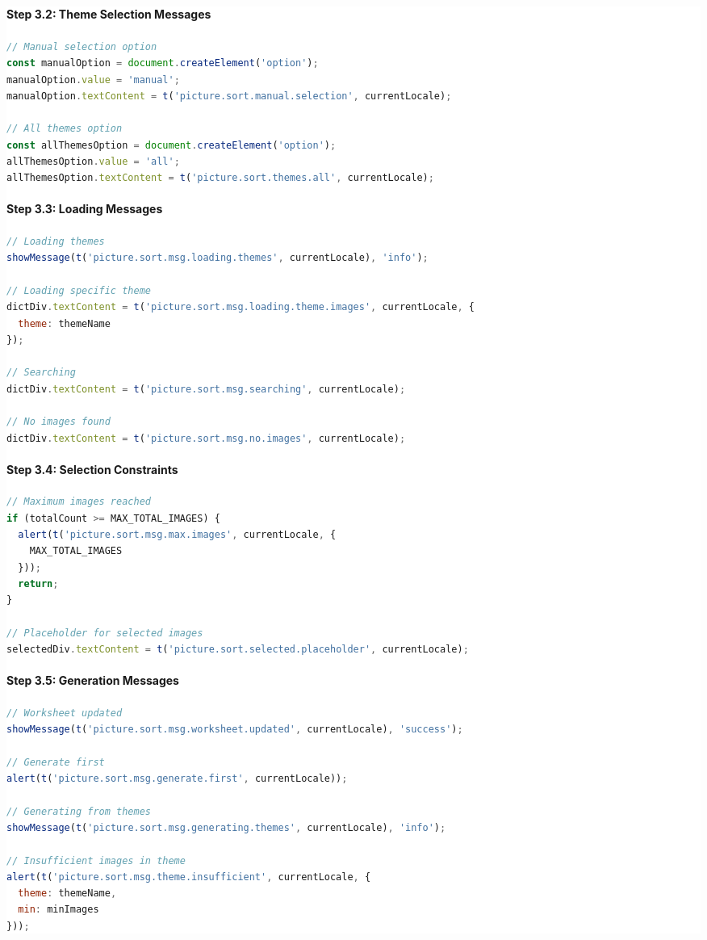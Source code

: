 #### Step 3.2: Theme Selection Messages
```javascript
// Manual selection option
const manualOption = document.createElement('option');
manualOption.value = 'manual';
manualOption.textContent = t('picture.sort.manual.selection', currentLocale);

// All themes option
const allThemesOption = document.createElement('option');
allThemesOption.value = 'all';
allThemesOption.textContent = t('picture.sort.themes.all', currentLocale);
```

#### Step 3.3: Loading Messages
```javascript
// Loading themes
showMessage(t('picture.sort.msg.loading.themes', currentLocale), 'info');

// Loading specific theme
dictDiv.textContent = t('picture.sort.msg.loading.theme.images', currentLocale, {
  theme: themeName
});

// Searching
dictDiv.textContent = t('picture.sort.msg.searching', currentLocale);

// No images found
dictDiv.textContent = t('picture.sort.msg.no.images', currentLocale);
```

#### Step 3.4: Selection Constraints
```javascript
// Maximum images reached
if (totalCount >= MAX_TOTAL_IMAGES) {
  alert(t('picture.sort.msg.max.images', currentLocale, {
    MAX_TOTAL_IMAGES
  }));
  return;
}

// Placeholder for selected images
selectedDiv.textContent = t('picture.sort.selected.placeholder', currentLocale);
```

#### Step 3.5: Generation Messages
```javascript
// Worksheet updated
showMessage(t('picture.sort.msg.worksheet.updated', currentLocale), 'success');

// Generate first
alert(t('picture.sort.msg.generate.first', currentLocale));

// Generating from themes
showMessage(t('picture.sort.msg.generating.themes', currentLocale), 'info');

// Insufficient images in theme
alert(t('picture.sort.msg.theme.insufficient', currentLocale, {
  theme: themeName,
  min: minImages
}));
```
